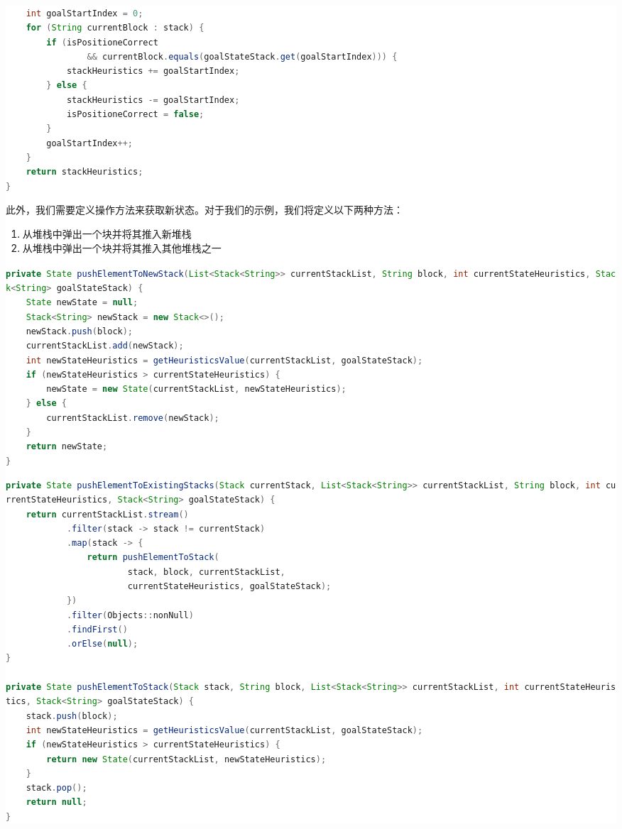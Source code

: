 ```java
    int goalStartIndex = 0;
    for (String currentBlock : stack) {
        if (isPositioneCorrect
                && currentBlock.equals(goalStateStack.get(goalStartIndex))) {
            stackHeuristics += goalStartIndex;
        } else {
            stackHeuristics -= goalStartIndex;
            isPositioneCorrect = false;
        }
        goalStartIndex++;
    }
    return stackHeuristics;
}
```

此外，我们需要定义操作方法来获取新状态。对于我们的示例，我们将定义以下两种方法：

1.  从堆栈中弹出一个块并将其推入新堆栈
2.  从堆栈中弹出一个块并将其推入其他堆栈之一

```java
private State pushElementToNewStack(List<Stack<String>> currentStackList, String block, int currentStateHeuristics, Stack<String> goalStateStack) {
    State newState = null;
    Stack<String> newStack = new Stack<>();
    newStack.push(block);
    currentStackList.add(newStack);
    int newStateHeuristics = getHeuristicsValue(currentStackList, goalStateStack);
    if (newStateHeuristics > currentStateHeuristics) {
        newState = new State(currentStackList, newStateHeuristics);
    } else {
        currentStackList.remove(newStack);
    }
    return newState;
}
```

```java
private State pushElementToExistingStacks(Stack currentStack, List<Stack<String>> currentStackList, String block, int currentStateHeuristics, Stack<String> goalStateStack) {
    return currentStackList.stream()
            .filter(stack -> stack != currentStack)
            .map(stack -> {
                return pushElementToStack(
                        stack, block, currentStackList,
                        currentStateHeuristics, goalStateStack);
            })
            .filter(Objects::nonNull)
            .findFirst()
            .orElse(null);
}

private State pushElementToStack(Stack stack, String block, List<Stack<String>> currentStackList, int currentStateHeuristics, Stack<String> goalStateStack) {
    stack.push(block);
    int newStateHeuristics = getHeuristicsValue(currentStackList, goalStateStack);
    if (newStateHeuristics > currentStateHeuristics) {
        return new State(currentStackList, newStateHeuristics);
    }
    stack.pop();
    return null;
}
```
